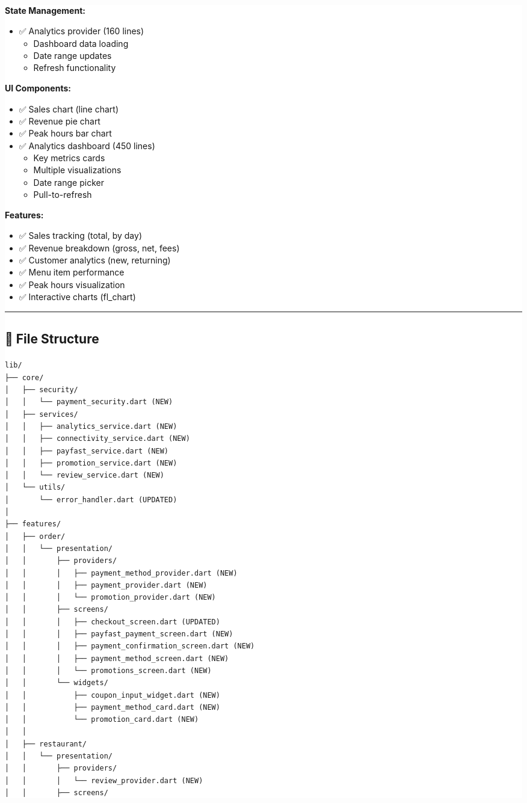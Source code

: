 **State Management:**
- ✅ Analytics provider (160 lines)
  - Dashboard data loading
  - Date range updates
  - Refresh functionality

**UI Components:**
- ✅ Sales chart (line chart)
- ✅ Revenue pie chart
- ✅ Peak hours bar chart
- ✅ Analytics dashboard (450 lines)
  - Key metrics cards
  - Multiple visualizations
  - Date range picker
  - Pull-to-refresh

**Features:**
- ✅ Sales tracking (total, by day)
- ✅ Revenue breakdown (gross, net, fees)
- ✅ Customer analytics (new, returning)
- ✅ Menu item performance
- ✅ Peak hours visualization
- ✅ Interactive charts (fl_chart)

---

## 📁 File Structure

```
lib/
├── core/
│   ├── security/
│   │   └── payment_security.dart (NEW)
│   ├── services/
│   │   ├── analytics_service.dart (NEW)
│   │   ├── connectivity_service.dart (NEW)
│   │   ├── payfast_service.dart (NEW)
│   │   ├── promotion_service.dart (NEW)
│   │   └── review_service.dart (NEW)
│   └── utils/
│       └── error_handler.dart (UPDATED)
│
├── features/
│   ├── order/
│   │   └── presentation/
│   │       ├── providers/
│   │       │   ├── payment_method_provider.dart (NEW)
│   │       │   ├── payment_provider.dart (NEW)
│   │       │   └── promotion_provider.dart (NEW)
│   │       ├── screens/
│   │       │   ├── checkout_screen.dart (UPDATED)
│   │       │   ├── payfast_payment_screen.dart (NEW)
│   │       │   ├── payment_confirmation_screen.dart (NEW)
│   │       │   ├── payment_method_screen.dart (NEW)
│   │       │   └── promotions_screen.dart (NEW)
│   │       └── widgets/
│   │           ├── coupon_input_widget.dart (NEW)
│   │           ├── payment_method_card.dart (NEW)
│   │           └── promotion_card.dart (NEW)
│   │
│   ├── restaurant/
│   │   └── presentation/
│   │       ├── providers/
│   │       │   └── review_provider.dart (NEW)
│   │       ├── screens/
```